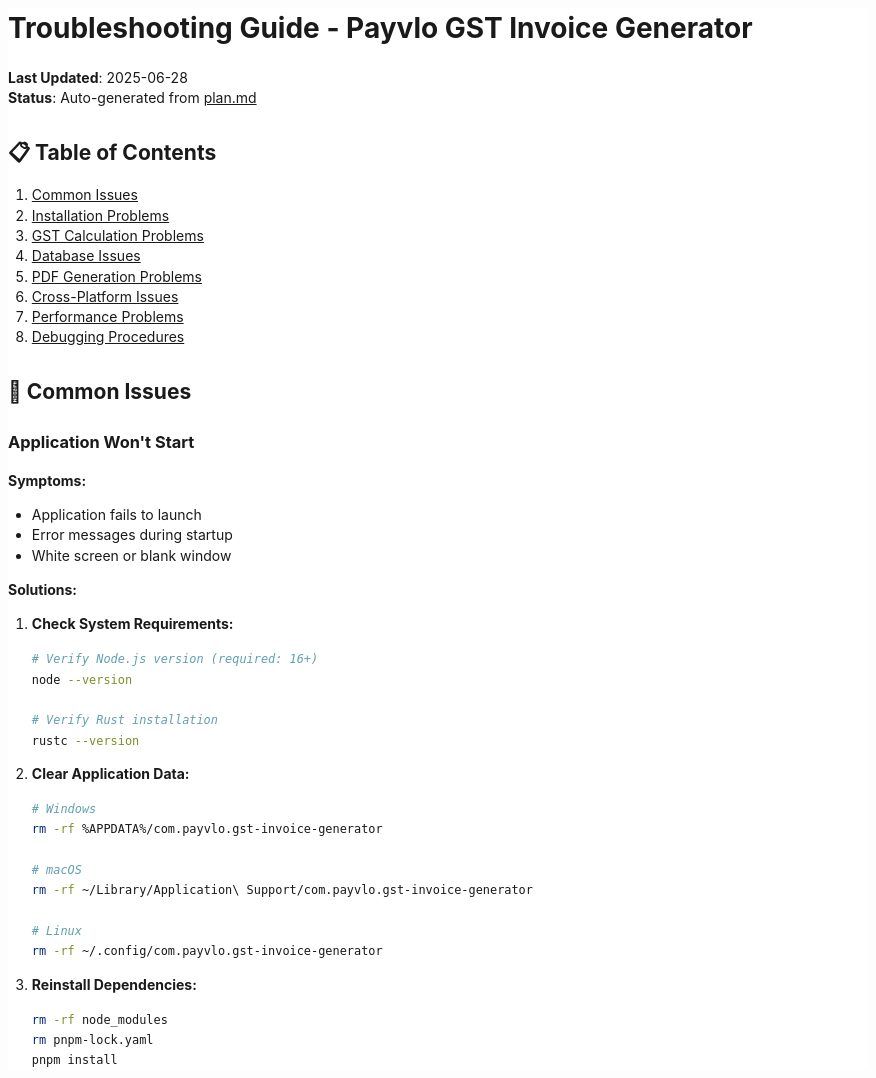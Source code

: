 # Troubleshooting Guide - Payvlo GST Invoice Generator

**Last Updated**: 2025-06-28  
**Status**: Auto-generated from [plan.md](../plan.md)

## 📋 Table of Contents
1. [Common Issues](#common-issues)
2. [Installation Problems](#installation-problems)
3. [GST Calculation Problems](#gst-calculation-problems)
4. [Database Issues](#database-issues)
5. [PDF Generation Problems](#pdf-generation-problems)
6. [Cross-Platform Issues](#cross-platform-issues)
7. [Performance Problems](#performance-problems)
8. [Debugging Procedures](#debugging-procedures)

## 🚨 Common Issues

### **Application Won't Start**

**Symptoms:**
- Application fails to launch
- Error messages during startup
- White screen or blank window

**Solutions:**

1. **Check System Requirements:**
   ```bash
   # Verify Node.js version (required: 16+)
   node --version
   
   # Verify Rust installation
   rustc --version
   ```

2. **Clear Application Data:**
   ```bash
   # Windows
   rm -rf %APPDATA%/com.payvlo.gst-invoice-generator
   
   # macOS
   rm -rf ~/Library/Application\ Support/com.payvlo.gst-invoice-generator
   
   # Linux
   rm -rf ~/.config/com.payvlo.gst-invoice-generator
   ```

3. **Reinstall Dependencies:**
   ```bash
   rm -rf node_modules
   rm pnpm-lock.yaml
   pnpm install
   ```
